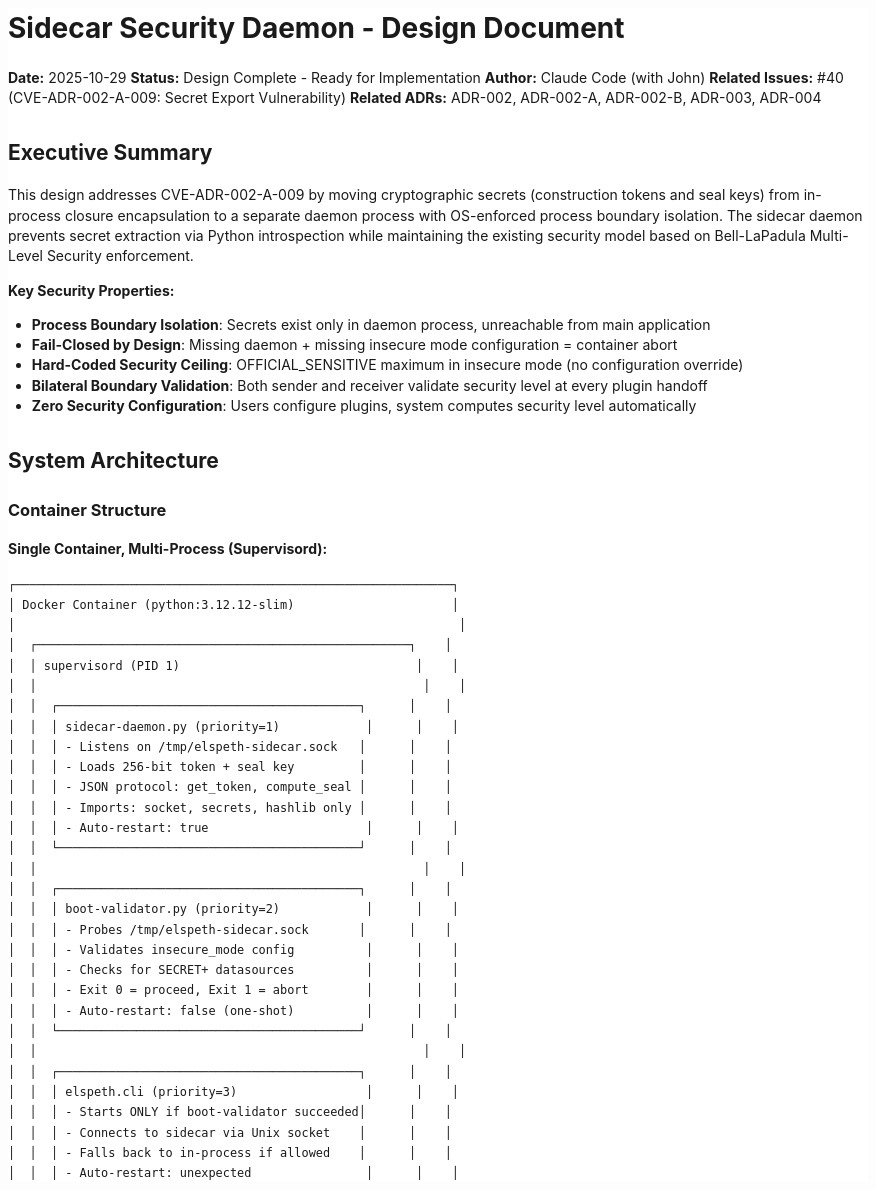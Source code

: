 # Sidecar Security Daemon - Design Document

**Date:** 2025-10-29
**Status:** Design Complete - Ready for Implementation
**Author:** Claude Code (with John)
**Related Issues:** #40 (CVE-ADR-002-A-009: Secret Export Vulnerability)
**Related ADRs:** ADR-002, ADR-002-A, ADR-002-B, ADR-003, ADR-004

## Executive Summary

This design addresses CVE-ADR-002-A-009 by moving cryptographic secrets (construction tokens and seal keys) from in-process closure encapsulation to a separate daemon process with OS-enforced process boundary isolation. The sidecar daemon prevents secret extraction via Python introspection while maintaining the existing security model based on Bell-LaPadula Multi-Level Security enforcement.

**Key Security Properties:**
- **Process Boundary Isolation**: Secrets exist only in daemon process, unreachable from main application
- **Fail-Closed by Design**: Missing daemon + missing insecure mode configuration = container abort
- **Hard-Coded Security Ceiling**: OFFICIAL_SENSITIVE maximum in insecure mode (no configuration override)
- **Bilateral Boundary Validation**: Both sender and receiver validate security level at every plugin handoff
- **Zero Security Configuration**: Users configure plugins, system computes security level automatically

## System Architecture

### Container Structure

**Single Container, Multi-Process (Supervisord):**

```
┌─────────────────────────────────────────────────────────────┐
│ Docker Container (python:3.12.12-slim)                      │
│                                                              │
│  ┌────────────────────────────────────────────────────┐    │
│  │ supervisord (PID 1)                                 │    │
│  │                                                      │    │
│  │  ┌──────────────────────────────────────────┐      │    │
│  │  │ sidecar-daemon.py (priority=1)            │      │    │
│  │  │ - Listens on /tmp/elspeth-sidecar.sock   │      │    │
│  │  │ - Loads 256-bit token + seal key         │      │    │
│  │  │ - JSON protocol: get_token, compute_seal │      │    │
│  │  │ - Imports: socket, secrets, hashlib only │      │    │
│  │  │ - Auto-restart: true                      │      │    │
│  │  └──────────────────────────────────────────┘      │    │
│  │                                                      │    │
│  │  ┌──────────────────────────────────────────┐      │    │
│  │  │ boot-validator.py (priority=2)            │      │    │
│  │  │ - Probes /tmp/elspeth-sidecar.sock       │      │    │
│  │  │ - Validates insecure_mode config          │      │    │
│  │  │ - Checks for SECRET+ datasources          │      │    │
│  │  │ - Exit 0 = proceed, Exit 1 = abort        │      │    │
│  │  │ - Auto-restart: false (one-shot)          │      │    │
│  │  └──────────────────────────────────────────┘      │    │
│  │                                                      │    │
│  │  ┌──────────────────────────────────────────┐      │    │
│  │  │ elspeth.cli (priority=3)                  │      │    │
│  │  │ - Starts ONLY if boot-validator succeeded│      │    │
│  │  │ - Connects to sidecar via Unix socket    │      │    │
│  │  │ - Falls back to in-process if allowed    │      │    │
│  │  │ - Auto-restart: unexpected                │      │    │
```